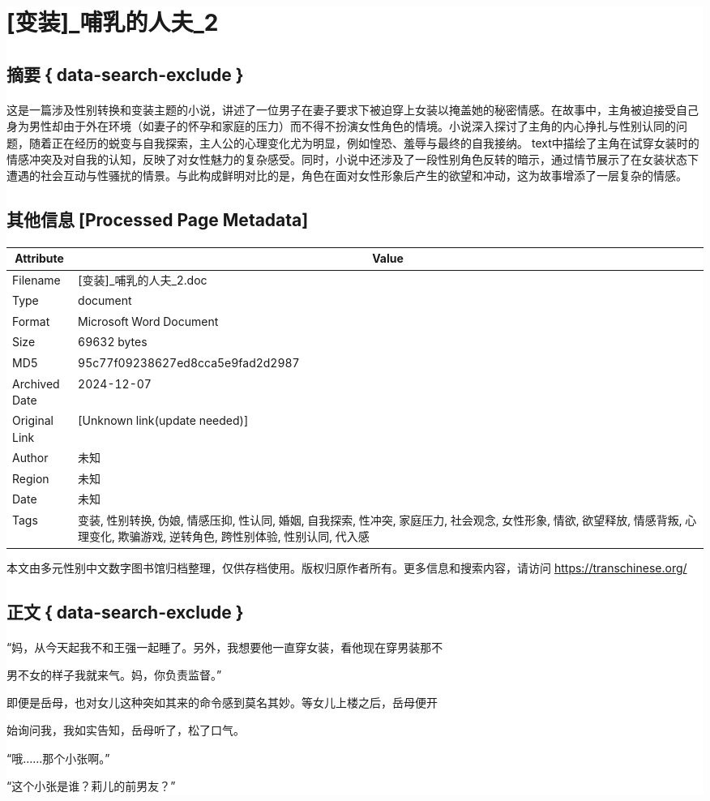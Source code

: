 # [变装]_哺乳的人夫_2



## 摘要  { data-search-exclude }


这是一篇涉及性别转换和变装主题的小说，讲述了一位男子在妻子要求下被迫穿上女装以掩盖她的秘密情感。在故事中，主角被迫接受自己身为男性却由于外在环境（如妻子的怀孕和家庭的压力）而不得不扮演女性角色的情境。小说深入探讨了主角的内心挣扎与性别认同的问题，随着正在经历的蜕变与自我探索，主人公的心理变化尤为明显，例如惶恐、羞辱与最终的自我接纳。 text中描绘了主角在试穿女装时的情感冲突及对自我的认知，反映了对女性魅力的复杂感受。同时，小说中还涉及了一段性别角色反转的暗示，通过情节展示了在女装状态下遭遇的社会互动与性骚扰的情景。与此构成鲜明对比的是，角色在面对女性形象后产生的欲望和冲动，这为故事增添了一层复杂的情感。



## 其他信息 [Processed Page Metadata]

| Attribute       | Value                                  |
|-----------------|----------------------------------------|
| Filename        | [变装]_哺乳的人夫_2.doc                             |
| Type            | document                                 |
| Format          | Microsoft Word Document                               |
| Size            | 69632 bytes                           |
| MD5             | 95c77f09238627ed8cca5e9fad2d2987                                  |
| Archived Date   | 2024-12-07                             |
| Original Link   | [Unknown link(update needed)]                         |
| Author          | 未知                               |
| Region          | 未知                               |
| Date            | 未知                                 |
| Tags            | 变装, 性别转换, 伪娘, 情感压抑, 性认同, 婚姻, 自我探索, 性冲突, 家庭压力, 社会观念, 女性形象, 情欲, 欲望释放, 情感背叛, 心理变化, 欺骗游戏, 逆转角色, 跨性别体验, 性别认同, 代入感                                 |

本文由多元性别中文数字图书馆归档整理，仅供存档使用。版权归原作者所有。更多信息和搜索内容，请访问 <https://transchinese.org/>


## 正文 { data-search-exclude }


“妈，从今天起我不和王强一起睡了。另外，我想要他一直穿女装，看他现在穿男装那不

男不女的样子我就来气。妈，你负责监督。”

即便是岳母，也对女儿这种突如其来的命令感到莫名其妙。等女儿上楼之后，岳母便开

始询问我，我如实告知，岳母听了，松了口气。

“哦……那个小张啊。”

“这个小张是谁？莉儿的前男友？”
